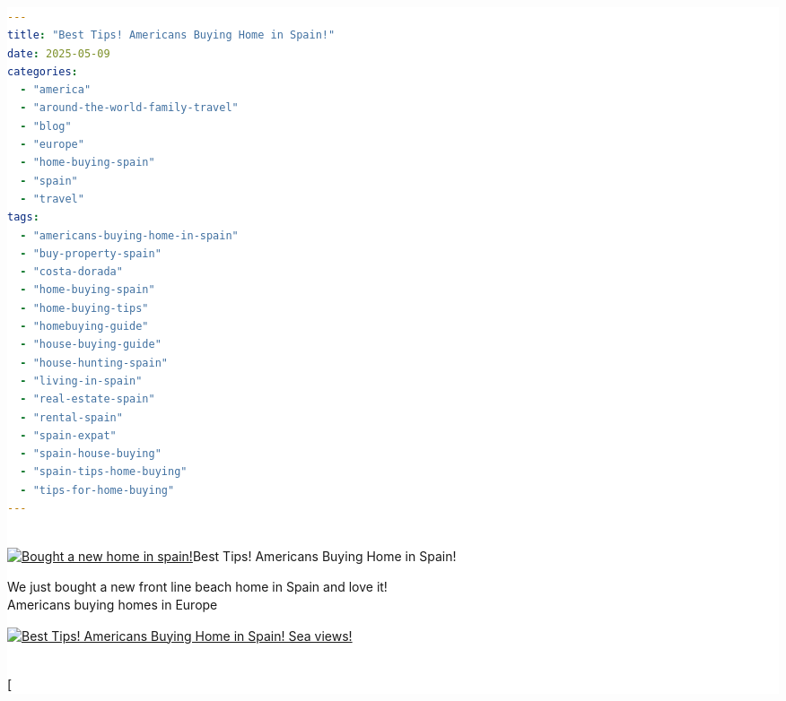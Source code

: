 ```yaml
---
title: "Best Tips! Americans Buying Home in Spain!"
date: 2025-05-09
categories: 
  - "america"
  - "around-the-world-family-travel"
  - "blog"
  - "europe"
  - "home-buying-spain"
  - "spain"
  - "travel"
tags: 
  - "americans-buying-home-in-spain"
  - "buy-property-spain"
  - "costa-dorada"
  - "home-buying-spain"
  - "home-buying-tips"
  - "homebuying-guide"
  - "house-buying-guide"
  - "house-hunting-spain"
  - "living-in-spain"
  - "real-estate-spain"
  - "rental-spain"
  - "spain-expat"
  - "spain-house-buying"
  - "spain-tips-home-buying"
  - "tips-for-home-buying"
---
```


[](https://pub-ac94b3f306b24c0dba4238943c97f2e1.r2.dev/aada616eb5f257904e9c15d23bf8d078.jpg)[](https://pub-ac94b3f306b24c0dba4238943c97f2e1.r2.dev/8a3227604e84a9d2a8a0e1cfde7cbaac.jpg)[](https://pub-ac94b3f306b24c0dba4238943c97f2e1.r2.dev/8a9269785418d90f7175e2016500502b-scaled.jpg)  
[![Bought a new home in spain!](https://pub-ac94b3f306b24c0dba4238943c97f2e1.r2.dev/6a00e5502a9507883302c8d3d3224b200c.jpg "Bought a new home in spain!")](https://pub-ac94b3f306b24c0dba4238943c97f2e1.r2.dev/f828a0ae482809dd2e0280892a211396.jpg)[](https://pub-ac94b3f306b24c0dba4238943c97f2e1.r2.dev/2399bf1d13cbcc3897bdb8d73ad29094.jpg)Best Tips! Americans Buying Home in Spain!

We just bought a new front line beach home in Spain and love it!  
Americans buying homes in Europe



[![Best Tips! Americans Buying Home in Spain! Sea views!](https://pub-ac94b3f306b24c0dba4238943c97f2e1.r2.dev/6a00e5502a9507883302e860e98d52200b.jpg "Best Tips! Americans Buying Home in Spain! Sea views!")](https://pub-ac94b3f306b24c0dba4238943c97f2e1.r2.dev/ee00dc391e1a40a5743d8d13b2a9bbe2.jpg)

[  
](https://pub-ac94b3f306b24c0dba4238943c97f2e1.r2.dev/1ca66e8b5eca932479b69a407276730c-scaled.jpg)[  